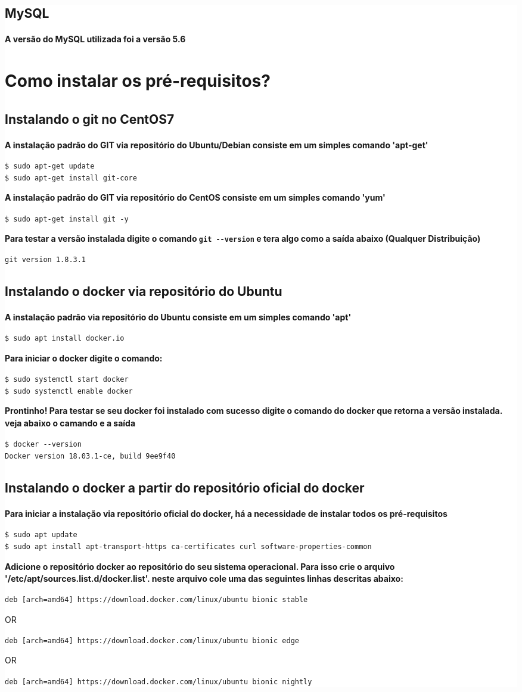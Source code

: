 
## MySQL
**A versão do MySQL utilizada foi a versão 5.6**

# Como instalar os pré-requisitos? 
## Instalando o git no CentOS7
**A instalação padrão do GIT via repositório do Ubuntu/Debian consiste em um simples comando 'apt-get'**
```
$ sudo apt-get update
$ sudo apt-get install git-core
```
**A instalação padrão do GIT via repositório do CentOS consiste em um simples comando 'yum'**
```
$ sudo apt-get install git -y
```

**Para testar a versão instalada digite o comando `git --version` e tera algo como a saída abaixo (Qualquer Distribuição)**
```
git version 1.8.3.1
```

## Instalando o docker via repositório do Ubuntu
**A instalação padrão via repositório do Ubuntu consiste em um simples comando 'apt'**
```
$ sudo apt install docker.io
```
**Para iniciar o docker digite o comando:**
```
$ sudo systemctl start docker
$ sudo systemctl enable docker
```
**Prontinho! Para testar se seu docker foi instalado com sucesso digite o comando do docker que retorna a versão instalada. veja abaixo o camando e a saída**
```
$ docker --version
Docker version 18.03.1-ce, build 9ee9f40
```

## Instalando o docker a partir do repositório oficial do docker
**Para iniciar a instalação via repositório oficial do docker, há a necessidade de instalar todos os pré-requisitos**
```
$ sudo apt update
$ sudo apt install apt-transport-https ca-certificates curl software-properties-common
```
**Adicione o repositório docker ao repositório do seu sistema operacional. Para isso crie o arquivo '/etc/apt/sources.list.d/docker.list'. neste arquivo cole uma das seguintes linhas descritas abaixo:**
```
deb [arch=amd64] https://download.docker.com/linux/ubuntu bionic stable
```
OR
```
deb [arch=amd64] https://download.docker.com/linux/ubuntu bionic edge
```
OR
```
deb [arch=amd64] https://download.docker.com/linux/ubuntu bionic nightly
```
